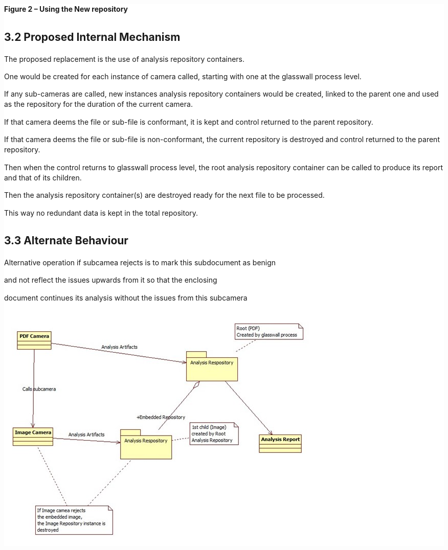 **Figure 2 – Using the New repository**


## 3.2 Proposed Internal Mechanism

The proposed replacement is the use of analysis repository containers.

One would be created for each instance of camera called, starting with one at the glasswall process level.

If any sub-cameras are called, new instances analysis repository containers would be created, linked to the parent one and used as the repository for the duration of the current camera.

If that camera deems the file or sub-file is conformant, it is kept and control returned to the parent repository.

If that camera deems the file or sub-file is non-conformant, the current repository is destroyed and control returned to the parent repository.

Then when the control returns to glasswall process level, the root analysis repository container can be called to produce its report and that of its children.

Then the analysis repository container(s) are destroyed ready for the next file to be processed.

This way no redundant data is kept in the total repository.

## 3.3 Alternate Behaviour

Alternative operation if subcamea rejects is to mark this subdocument as benign

and not reflect the issues upwards from it so that the enclosing

document continues its analysis without the issues from this subcamera

###


![](img/newanalysisrepository.jpg)
